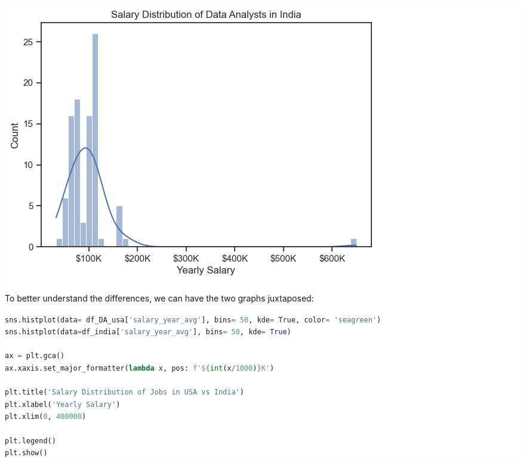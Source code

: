 ![](salary_dist_india.png)

To better understand the differences, we can have the two graphs juxtaposed:
```python
sns.histplot(data= df_DA_usa['salary_year_avg'], bins= 50, kde= True, color= 'seagreen')
sns.histplot(data=df_india['salary_year_avg'], bins= 50, kde= True)

ax = plt.gca()
ax.xaxis.set_major_formatter(lambda x, pos: f'${int(x/1000)}K')

plt.title('Salary Distribution of Jobs in USA vs India')
plt.xlabel('Yearly Salary')
plt.xlim(0, 400000)

plt.legend()
plt.show()
```